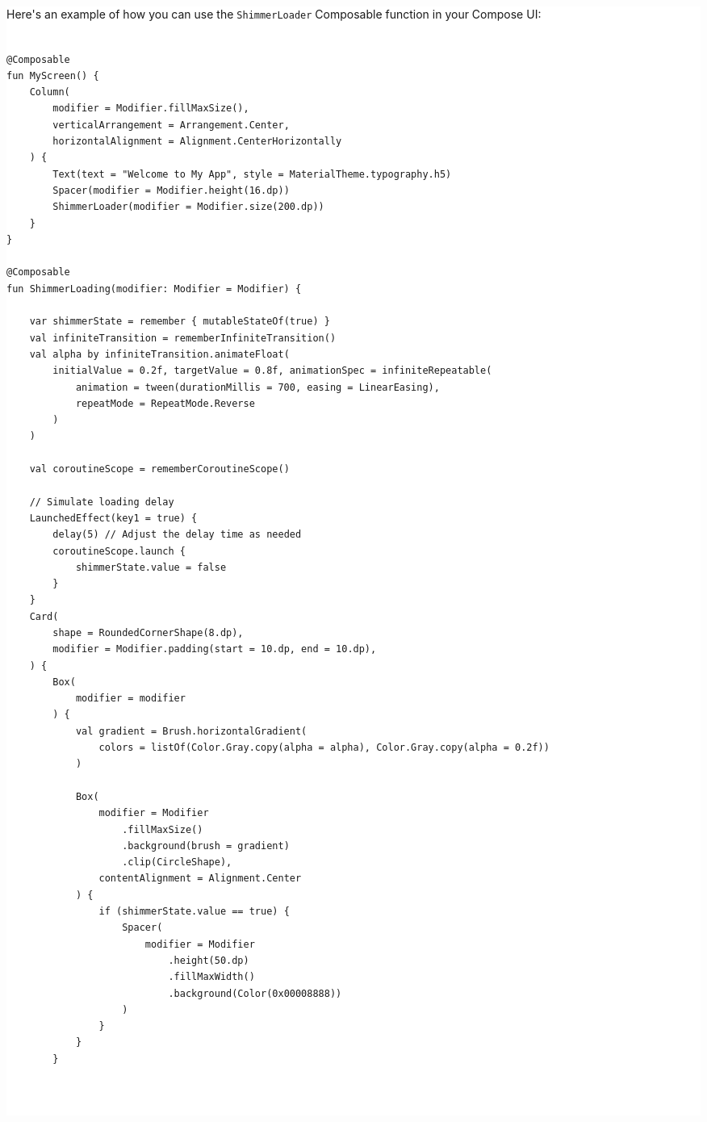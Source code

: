 <p>Here's an example of how you can use the <code>ShimmerLoader</code> Composable function in your Compose UI:</p>

<pre><code>
@Composable
fun MyScreen() {
    Column(
        modifier = Modifier.fillMaxSize(),
        verticalArrangement = Arrangement.Center,
        horizontalAlignment = Alignment.CenterHorizontally
    ) {
        Text(text = "Welcome to My App", style = MaterialTheme.typography.h5)
        Spacer(modifier = Modifier.height(16.dp))
        ShimmerLoader(modifier = Modifier.size(200.dp))
    }
}

@Composable
fun ShimmerLoading(modifier: Modifier = Modifier) {

    var shimmerState = remember { mutableStateOf(true) }
    val infiniteTransition = rememberInfiniteTransition()
    val alpha by infiniteTransition.animateFloat(
        initialValue = 0.2f, targetValue = 0.8f, animationSpec = infiniteRepeatable(
            animation = tween(durationMillis = 700, easing = LinearEasing),
            repeatMode = RepeatMode.Reverse
        )
    )

    val coroutineScope = rememberCoroutineScope()

    // Simulate loading delay
    LaunchedEffect(key1 = true) {
        delay(5) // Adjust the delay time as needed
        coroutineScope.launch {
            shimmerState.value = false
        }
    }
    Card(
        shape = RoundedCornerShape(8.dp),
        modifier = Modifier.padding(start = 10.dp, end = 10.dp),
    ) {
        Box(
            modifier = modifier
        ) {
            val gradient = Brush.horizontalGradient(
                colors = listOf(Color.Gray.copy(alpha = alpha), Color.Gray.copy(alpha = 0.2f))
            )

            Box(
                modifier = Modifier
                    .fillMaxSize()
                    .background(brush = gradient)
                    .clip(CircleShape),
                contentAlignment = Alignment.Center
            ) {
                if (shimmerState.value == true) {
                    Spacer(
                        modifier = Modifier
                            .height(50.dp)
                            .fillMaxWidth()
                            .background(Color(0x00008888))
                    )
                }
            }
        }